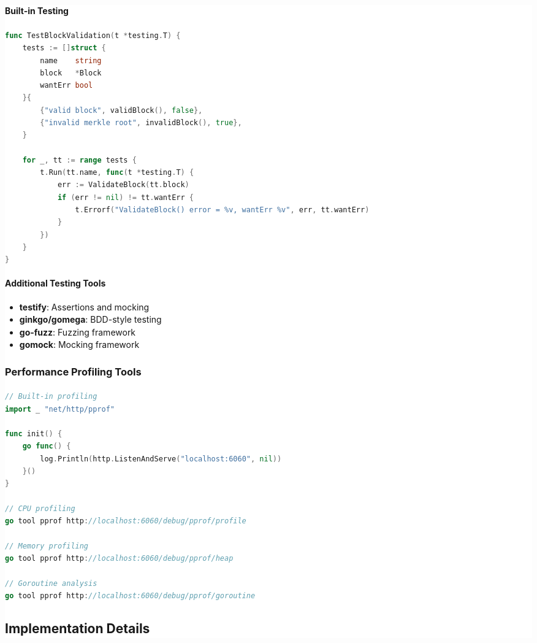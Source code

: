 #### Built-in Testing
```go
func TestBlockValidation(t *testing.T) {
    tests := []struct {
        name    string
        block   *Block
        wantErr bool
    }{
        {"valid block", validBlock(), false},
        {"invalid merkle root", invalidBlock(), true},
    }
    
    for _, tt := range tests {
        t.Run(tt.name, func(t *testing.T) {
            err := ValidateBlock(tt.block)
            if (err != nil) != tt.wantErr {
                t.Errorf("ValidateBlock() error = %v, wantErr %v", err, tt.wantErr)
            }
        })
    }
}
```

#### Additional Testing Tools
- **testify**: Assertions and mocking
- **ginkgo/gomega**: BDD-style testing
- **go-fuzz**: Fuzzing framework
- **gomock**: Mocking framework

### Performance Profiling Tools

```go
// Built-in profiling
import _ "net/http/pprof"

func init() {
    go func() {
        log.Println(http.ListenAndServe("localhost:6060", nil))
    }()
}

// CPU profiling
go tool pprof http://localhost:6060/debug/pprof/profile

// Memory profiling
go tool pprof http://localhost:6060/debug/pprof/heap

// Goroutine analysis
go tool pprof http://localhost:6060/debug/pprof/goroutine
```

## Implementation Details
